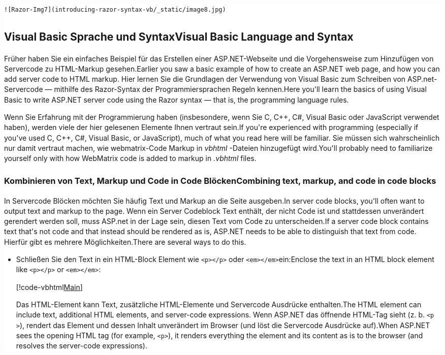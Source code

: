     ![Razor-Img7](introducing-razor-syntax-vb/_static/image8.jpg)

## <a name="visual-basic-language-and-syntax"></a><span data-ttu-id="34298-202">Visual Basic Sprache und Syntax</span><span class="sxs-lookup"><span data-stu-id="34298-202">Visual Basic Language and Syntax</span></span>

<span data-ttu-id="34298-203">Früher haben Sie ein einfaches Beispiel für das Erstellen einer ASP.NET-Webseite und die Vorgehensweise zum Hinzufügen von Servercode zu HTML-Markup gesehen.</span><span class="sxs-lookup"><span data-stu-id="34298-203">Earlier you saw a basic example of how to create an ASP.NET web page, and how you can add server code to HTML markup.</span></span> <span data-ttu-id="34298-204">Hier lernen Sie die Grundlagen der Verwendung von Visual Basic zum Schreiben von ASP.net-Servercode &#8212; mithilfe des Razor-Syntax der Programmiersprachen Regeln kennen.</span><span class="sxs-lookup"><span data-stu-id="34298-204">Here you'll learn the basics of using Visual Basic to write ASP.NET server code using the Razor syntax &#8212; that is, the programming language rules.</span></span>

<span data-ttu-id="34298-205">Wenn Sie Erfahrung mit der Programmierung haben (insbesondere, wenn Sie C, C++, C#, Visual Basic oder JavaScript verwendet haben), werden viele der hier gelesenen Elemente Ihnen vertraut sein.</span><span class="sxs-lookup"><span data-stu-id="34298-205">If you're experienced with programming (especially if you've used C, C++, C#, Visual Basic, or JavaScript), much of what you read here will be familiar.</span></span> <span data-ttu-id="34298-206">Sie müssen sich wahrscheinlich nur damit vertraut machen, wie webmatrix-Code Markup in *vbhtml* -Dateien hinzugefügt wird.</span><span class="sxs-lookup"><span data-stu-id="34298-206">You'll probably need to familiarize yourself only with how WebMatrix code is added to markup in *.vbhtml* files.</span></span>

### <a id="BM_CombiningTextMarkupAndCode"></a><span data-ttu-id="34298-207">Kombinieren von Text, Markup und Code in Code Blöcken</span><span class="sxs-lookup"><span data-stu-id="34298-207">Combining text, markup, and code in code blocks</span></span>

<span data-ttu-id="34298-208">In Servercode Blöcken möchten Sie häufig Text und Markup an die Seite ausgeben.</span><span class="sxs-lookup"><span data-stu-id="34298-208">In server code blocks, you'll often want to output text and markup to the page.</span></span> <span data-ttu-id="34298-209">Wenn ein Server Codeblock Text enthält, der nicht Code ist und stattdessen unverändert gerendert werden soll, muss ASP.net in der Lage sein, diesen Text vom Code zu unterscheiden.</span><span class="sxs-lookup"><span data-stu-id="34298-209">If a server code block contains text that's not code and that instead should be rendered as is, ASP.NET needs to be able to distinguish that text from code.</span></span> <span data-ttu-id="34298-210">Hierfür gibt es mehrere Möglichkeiten.</span><span class="sxs-lookup"><span data-stu-id="34298-210">There are several ways to do this.</span></span>

- <span data-ttu-id="34298-211">Schließen Sie den Text in ein HTML-Block Element wie `<p></p>` oder `<em></em>`ein:</span><span class="sxs-lookup"><span data-stu-id="34298-211">Enclose the text in an HTML block element like `<p></p>` or `<em></em>`:</span></span>

    [!code-vbhtml[Main](introducing-razor-syntax-vb/samples/sample11.vbhtml)]

    <span data-ttu-id="34298-212">Das HTML-Element kann Text, zusätzliche HTML-Elemente und Servercode Ausdrücke enthalten.</span><span class="sxs-lookup"><span data-stu-id="34298-212">The HTML element can include text, additional HTML elements, and server-code expressions.</span></span> <span data-ttu-id="34298-213">Wenn ASP.NET das öffnende HTML-Tag sieht (z. b. `<p>`), rendert das Element und dessen Inhalt unverändert im Browser (und löst die Servercode Ausdrücke auf).</span><span class="sxs-lookup"><span data-stu-id="34298-213">When ASP.NET sees the opening HTML tag (for example, `<p>`), it renders everything the element and its content as is to the browser (and resolves the server-code expressions).</span></span>
